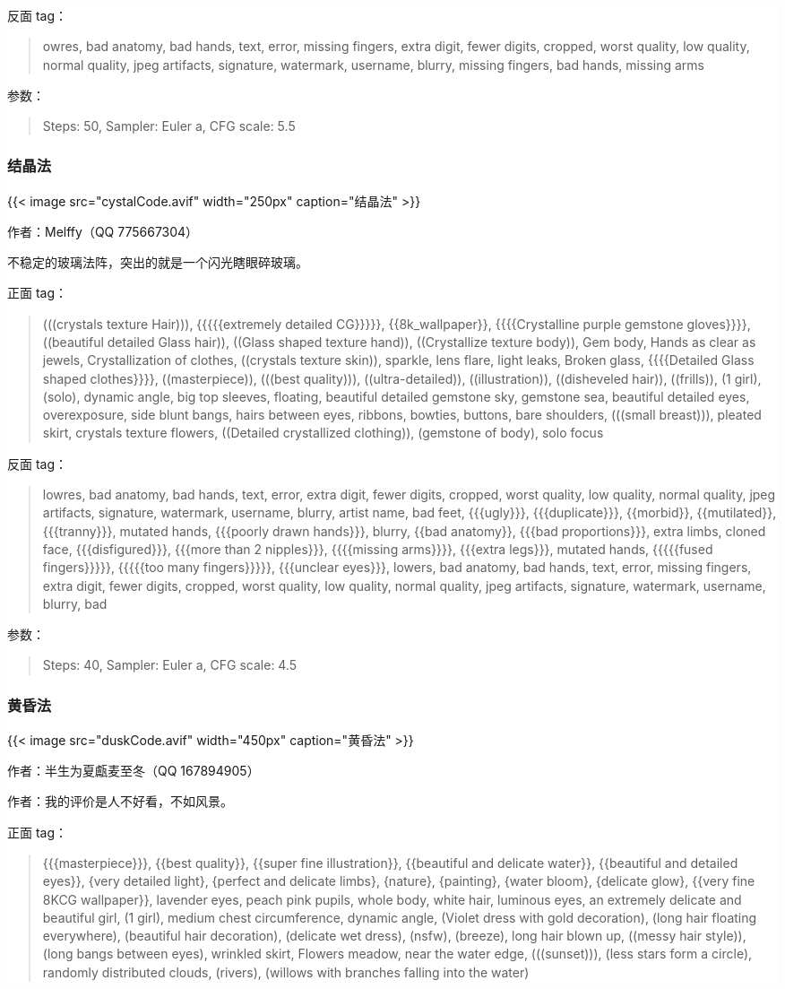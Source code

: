 反面 tag：

> owres, bad anatomy, bad hands, text, error, missing fingers, extra digit, fewer digits, cropped, worst quality, low quality, normal quality, jpeg artifacts, signature, watermark, username, blurry, missing fingers, bad hands, missing arms

参数：

>  Steps: 50, Sampler: Euler a, CFG scale: 5.5

### 结晶法

{{< image src="cystalCode.avif" width="250px" caption="结晶法" >}}

作者：Melffy（QQ 775667304）

不稳定的玻璃法阵，突出的就是一个闪光瞎眼碎玻璃。

正面 tag：

> (((crystals texture Hair))), {{{{{extremely detailed CG}}}}}, {{8k_wallpaper}}, {{{{Crystalline purple gemstone gloves}}}}, ((beautiful detailed Glass hair)), ((Glass shaped texture hand)), ((Crystallize texture body)), Gem body, Hands as clear as jewels, Crystallization of clothes, ((crystals texture skin)), sparkle, lens flare, light leaks, Broken glass, {{{{Detailed Glass shaped clothes}}}}, ((masterpiece)), (((best quality))), ((ultra-detailed)), ((illustration)), ((disheveled hair)), ((frills)), (1 girl), (solo), dynamic angle, big top sleeves, floating, beautiful detailed gemstone sky, gemstone sea, beautiful detailed eyes, overexposure, side blunt bangs, hairs between eyes, ribbons, bowties, buttons, bare shoulders, (((small breast))), pleated skirt, crystals texture flowers, ((Detailed crystallized clothing)), (gemstone of body), solo focus

反面 tag：

> lowres, bad anatomy, bad hands, text, error, extra digit, fewer digits, cropped, worst quality, low quality, normal quality, jpeg artifacts, signature, watermark, username, blurry, artist name, bad feet, {{{ugly}}}, {{{duplicate}}}, {{morbid}}, {{mutilated}}, {{{tranny}}}, mutated hands, {{{poorly drawn hands}}}, blurry, {{bad anatomy}}, {{{bad proportions}}}, extra limbs, cloned face, {{{disfigured}}}, {{{more than 2 nipples}}}, {{{{missing arms}}}}, {{{extra legs}}}, mutated hands, {{{{{fused fingers}}}}}, {{{{{too many fingers}}}}}, {{{unclear eyes}}}, lowers, bad anatomy, bad hands, text, error, missing fingers, extra digit, fewer digits, cropped, worst quality, low quality, normal quality, jpeg  artifacts, signature, watermark, username, blurry, bad

参数：

> Steps: 40, Sampler: Euler a, CFG scale: 4.5

### 黄昏法

{{< image src="duskCode.avif" width="450px" caption="黄昏法" >}}

作者：半生为夏甗麦至冬（QQ 167894905）

作者：我的评价是人不好看，不如风景。

正面 tag：

> {{{masterpiece}}}, {{best quality}}, {{super fine illustration}}, {{beautiful and delicate water}}, {{beautiful and detailed eyes}}, {very detailed light}, {perfect and delicate limbs}, {nature}, {painting}, {water bloom}, {delicate glow}, {{very fine 8KCG wallpaper}}, lavender eyes, peach pink pupils, whole body, white hair, luminous eyes, an extremely delicate and beautiful girl, (1 girl), medium chest circumference, dynamic angle, (Violet dress with gold decoration), (long hair floating everywhere), (beautiful hair decoration), (delicate wet dress), (nsfw), (breeze), long hair blown up, ((messy hair style)), (long bangs between eyes), wrinkled skirt, Flowers meadow, near the water edge, (((sunset))), (less stars form a circle), randomly distributed clouds, (rivers), (willows with branches falling into the water)

